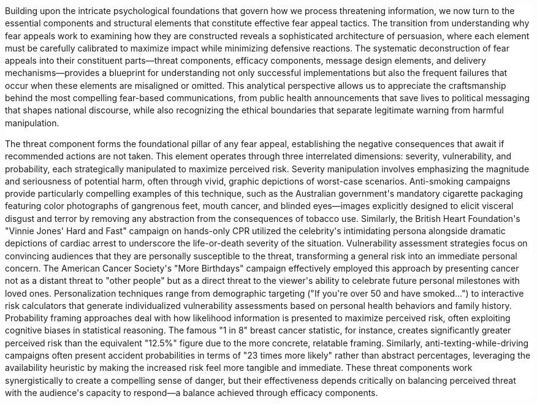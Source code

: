 Building upon the intricate psychological foundations that govern how we process threatening information, we now turn to the essential components and structural elements that constitute effective fear appeal tactics. The transition from understanding why fear appeals work to examining how they are constructed reveals a sophisticated architecture of persuasion, where each element must be carefully calibrated to maximize impact while minimizing defensive reactions. The systematic deconstruction of fear appeals into their constituent parts—threat components, efficacy components, message design elements, and delivery mechanisms—provides a blueprint for understanding not only successful implementations but also the frequent failures that occur when these elements are misaligned or omitted. This analytical perspective allows us to appreciate the craftsmanship behind the most compelling fear-based communications, from public health announcements that save lives to political messaging that shapes national discourse, while also recognizing the ethical boundaries that separate legitimate warning from harmful manipulation.

The threat component forms the foundational pillar of any fear appeal, establishing the negative consequences that await if recommended actions are not taken. This element operates through three interrelated dimensions: severity, vulnerability, and probability, each strategically manipulated to maximize perceived risk. Severity manipulation involves emphasizing the magnitude and seriousness of potential harm, often through vivid, graphic depictions of worst-case scenarios. Anti-smoking campaigns provide particularly compelling examples of this technique, such as the Australian government's mandatory cigarette packaging featuring color photographs of gangrenous feet, mouth cancer, and blinded eyes—images explicitly designed to elicit visceral disgust and terror by removing any abstraction from the consequences of tobacco use. Similarly, the British Heart Foundation's "Vinnie Jones' Hard and Fast" campaign on hands-only CPR utilized the celebrity's intimidating persona alongside dramatic depictions of cardiac arrest to underscore the life-or-death severity of the situation. Vulnerability assessment strategies focus on convincing audiences that they are personally susceptible to the threat, transforming a general risk into an immediate personal concern. The American Cancer Society's "More Birthdays" campaign effectively employed this approach by presenting cancer not as a distant threat to "other people" but as a direct threat to the viewer's ability to celebrate future personal milestones with loved ones. Personalization techniques range from demographic targeting ("If you're over 50 and have smoked...") to interactive risk calculators that generate individualized vulnerability assessments based on personal health behaviors and family history. Probability framing approaches deal with how likelihood information is presented to maximize perceived risk, often exploiting cognitive biases in statistical reasoning. The famous "1 in 8" breast cancer statistic, for instance, creates significantly greater perceived risk than the equivalent "12.5%" figure due to the more concrete, relatable framing. Similarly, anti-texting-while-driving campaigns often present accident probabilities in terms of "23 times more likely" rather than abstract percentages, leveraging the availability heuristic by making the increased risk feel more tangible and immediate. These threat components work synergistically to create a compelling sense of danger, but their effectiveness depends critically on balancing perceived threat with the audience's capacity to respond—a balance achieved through efficacy components.

